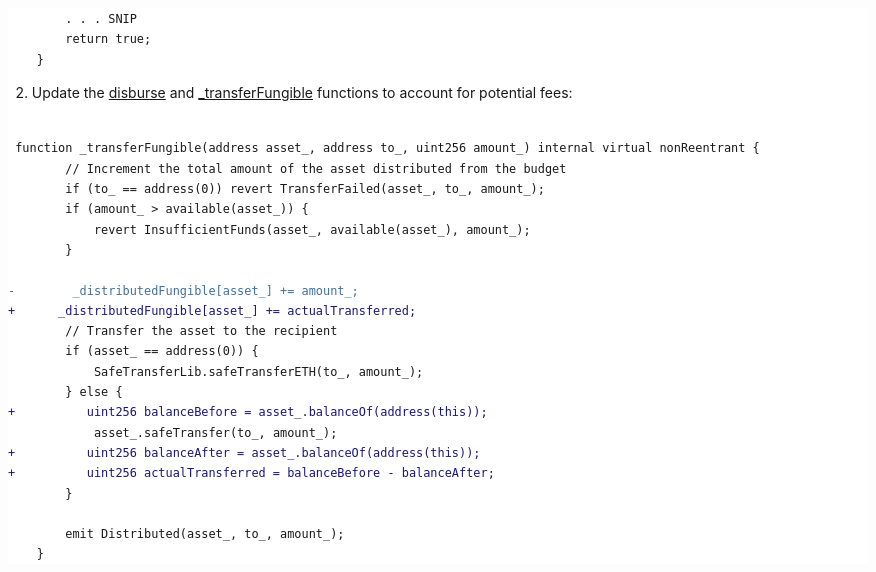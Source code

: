 ```diff
        . . . SNIP
        return true;
    }
```
2. Update the [disburse](https://github.com/sherlock-audit/2024-06-boost-aa-wallet/blob/main/boost-protocol/packages/evm/contracts/budgets/ManagedBudget.sol#L127) and [_transferFungible](https://github.com/sherlock-audit/2024-06-boost-aa-wallet/blob/main/boost-protocol/packages/evm/contracts/budgets/ManagedBudget.sol#L296) functions to account for potential fees:

```diff

 function _transferFungible(address asset_, address to_, uint256 amount_) internal virtual nonReentrant {
        // Increment the total amount of the asset distributed from the budget
        if (to_ == address(0)) revert TransferFailed(asset_, to_, amount_);
        if (amount_ > available(asset_)) {
            revert InsufficientFunds(asset_, available(asset_), amount_);
        }

-        _distributedFungible[asset_] += amount_;
+      _distributedFungible[asset_] += actualTransferred;
        // Transfer the asset to the recipient
        if (asset_ == address(0)) {
            SafeTransferLib.safeTransferETH(to_, amount_);
        } else {
+          uint256 balanceBefore = asset_.balanceOf(address(this));
            asset_.safeTransfer(to_, amount_);
+          uint256 balanceAfter = asset_.balanceOf(address(this));
+          uint256 actualTransferred = balanceBefore - balanceAfter;
        }

        emit Distributed(asset_, to_, amount_);
    }
```
